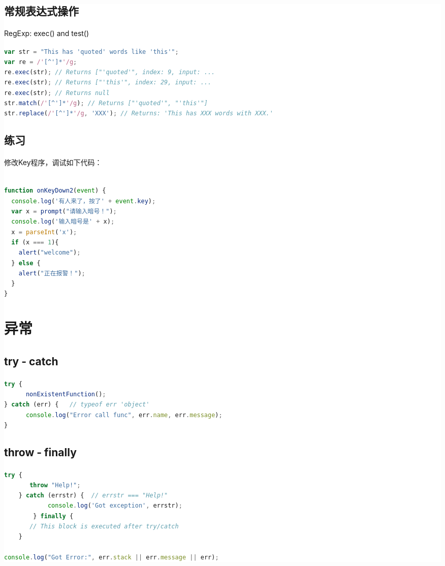 ## 常规表达式操作
RegExp: exec() and test()
```JavaScript
var str = "This has 'quoted' words like 'this'";
var re = /'[^']*'/g;
re.exec(str); // Returns ["'quoted'", index: 9, input: ...
re.exec(str); // Returns ["'this'", index: 29, input: ...
re.exec(str); // Returns null
str.match(/'[^']*'/g); // Returns ["'quoted'", "'this'"]
str.replace(/'[^']*'/g, 'XXX'); // Returns: 'This has XXX words with XXX.'

```

## 练习

修改Key程序，调试如下代码：

```JavaScript

function onKeyDown2(event) {
  console.log('有人来了，按了' + event.key);
  var x = prompt("请输入暗号！");
  console.log('输入暗号是' + x);
  x = parseInt('x');
  if (x === 1){
    alert("welcome");
  } else {
    alert("正在报警！");
  }
}
```

# 异常

## try - catch
```JavaScript
try {
      nonExistentFunction();
} catch (err) {   // typeof err 'object'
      console.log("Error call func", err.name, err.message);
}
```

## throw - finally
```JavaScript
try {
       throw "Help!";
    } catch (errstr) {  // errstr === "Help!"
			console.log('Got exception', errstr);
		} finally {
       // This block is executed after try/catch
    }

console.log("Got Error:", err.stack || err.message || err);
```
